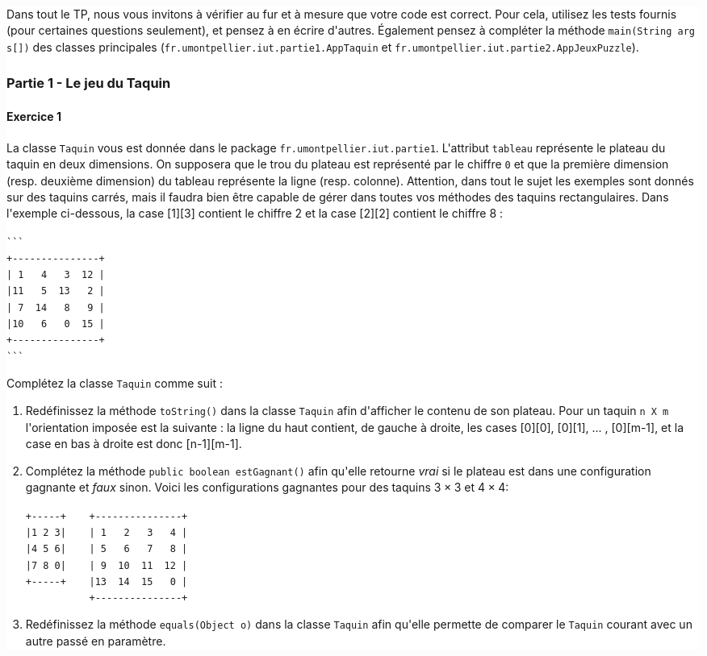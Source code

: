 Dans tout le TP, nous vous invitons à vérifier au fur et à mesure que votre code est correct.
Pour cela, utilisez les tests fournis (pour certaines questions seulement), et pensez à en écrire d'autres. Également pensez à compléter la méthode `main(String args[])` des classes principales (`fr.umontpellier.iut.partie1.AppTaquin` et `fr.umontpellier.iut.partie2.AppJeuxPuzzle`).


### Partie 1 - Le jeu du Taquin
#### Exercice 1

La classe `Taquin` vous est donnée dans le package `fr.umontpellier.iut.partie1`. L'attribut `tableau` représente le plateau du taquin en deux dimensions. On supposera que le trou du plateau est représenté par le chiffre `0` et que la première dimension (resp. deuxième dimension) du tableau représente la ligne (resp. colonne). Attention, dans tout le sujet les exemples sont donnés sur des taquins carrés, mais il faudra bien être capable de gérer dans toutes vos méthodes des taquins rectangulaires. Dans l'exemple ci-dessous, la case [1][3] contient le chiffre 2 et la case [2][2] contient le chiffre 8 :

    ```
    +---------------+
    | 1   4   3  12 |
    |11   5  13   2 |
    | 7  14   8   9 |
    |10   6   0  15 |
    +---------------+
    ```

Complétez la classe `Taquin` comme suit :

1. Redéfinissez la méthode `toString()` dans la classe `Taquin` afin d'afficher le contenu de son plateau.
   Pour un taquin `n X m` l'orientation imposée est la suivante : la ligne du haut contient, de gauche à droite, les cases [0][0], [0][1], ... , [0][m-1], et la case en bas à droite est donc [n-1][m-1].

2. Complétez la méthode `public boolean estGagnant()` afin qu'elle retourne _vrai_ si le plateau est dans une
   configuration gagnante et _faux_ sinon. Voici les configurations gagnantes pour des taquins $`3 \times 3`$ et $`4 \times 4`$:

    ```
    +-----+    +---------------+
    |1 2 3|    | 1   2   3   4 |
    |4 5 6|    | 5   6   7   8 |
    |7 8 0|    | 9  10  11  12 |
    +-----+    |13  14  15   0 |
               +---------------+
    ```

3. Redéfinissez la méthode `equals(Object o)` dans la classe `Taquin` afin qu'elle permette de comparer le `Taquin` courant avec un autre passé en paramètre.
